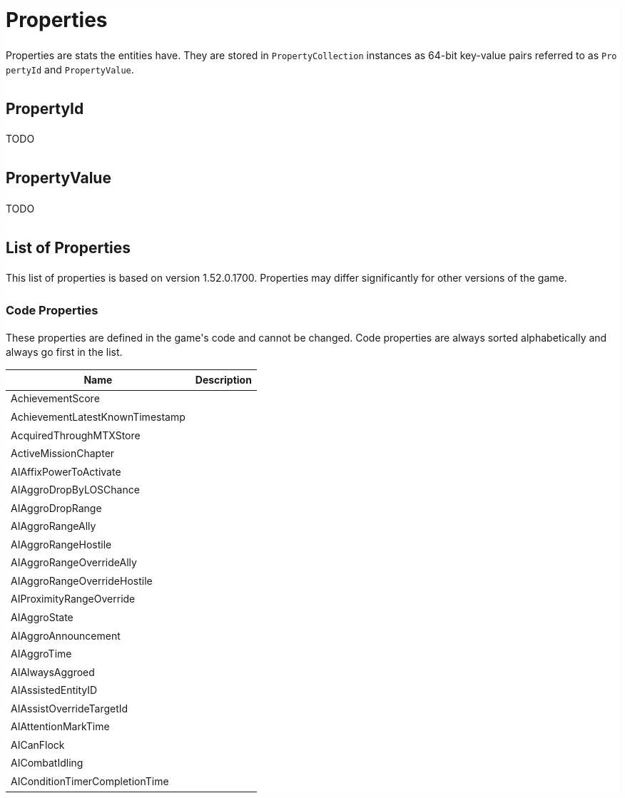 # Properties

Properties are stats the entities have. They are stored in `PropertyCollection` instances as 64-bit key-value pairs referred to as `PropertyId` and `PropertyValue`.

## PropertyId

TODO

## PropertyValue

TODO

## List of Properties

This list of properties is based on version 1.52.0.1700. Properties may differ significantly for other versions of the game.

### Code Properties

These properties are defined in the game's code and cannot be changed. Code properties are always sorted alphabetically and always go first in the list.

| Name                                     | Description                                                                                         |
| ---------------------------------------- | --------------------------------------------------------------------------------------------------- |
| AchievementScore                         |                                                                                                     |
| AchievementLatestKnownTimestamp          |                                                                                                     |
| AcquiredThroughMTXStore                  |                                                                                                     |
| ActiveMissionChapter                     |                                                                                                     |
| AIAffixPowerToActivate                   |                                                                                                     |
| AIAggroDropByLOSChance                   |                                                                                                     |
| AIAggroDropRange                         |                                                                                                     |
| AIAggroRangeAlly                         |                                                                                                     |
| AIAggroRangeHostile                      |                                                                                                     |
| AIAggroRangeOverrideAlly                 |                                                                                                     |
| AIAggroRangeOverrideHostile              |                                                                                                     |
| AIProximityRangeOverride                 |                                                                                                     |
| AIAggroState                             |                                                                                                     |
| AIAggroAnnouncement                      |                                                                                                     |
| AIAggroTime                              |                                                                                                     |
| AIAlwaysAggroed                          |                                                                                                     |
| AIAssistedEntityID                       |                                                                                                     |
| AIAssistOverrideTargetId                 |                                                                                                     |
| AIAttentionMarkTime                      |                                                                                                     |
| AICanFlock                               |                                                                                                     |
| AICombatIdling                           |                                                                                                     |
| AIConditionTimerCompletionTime           |                                                                                                     |